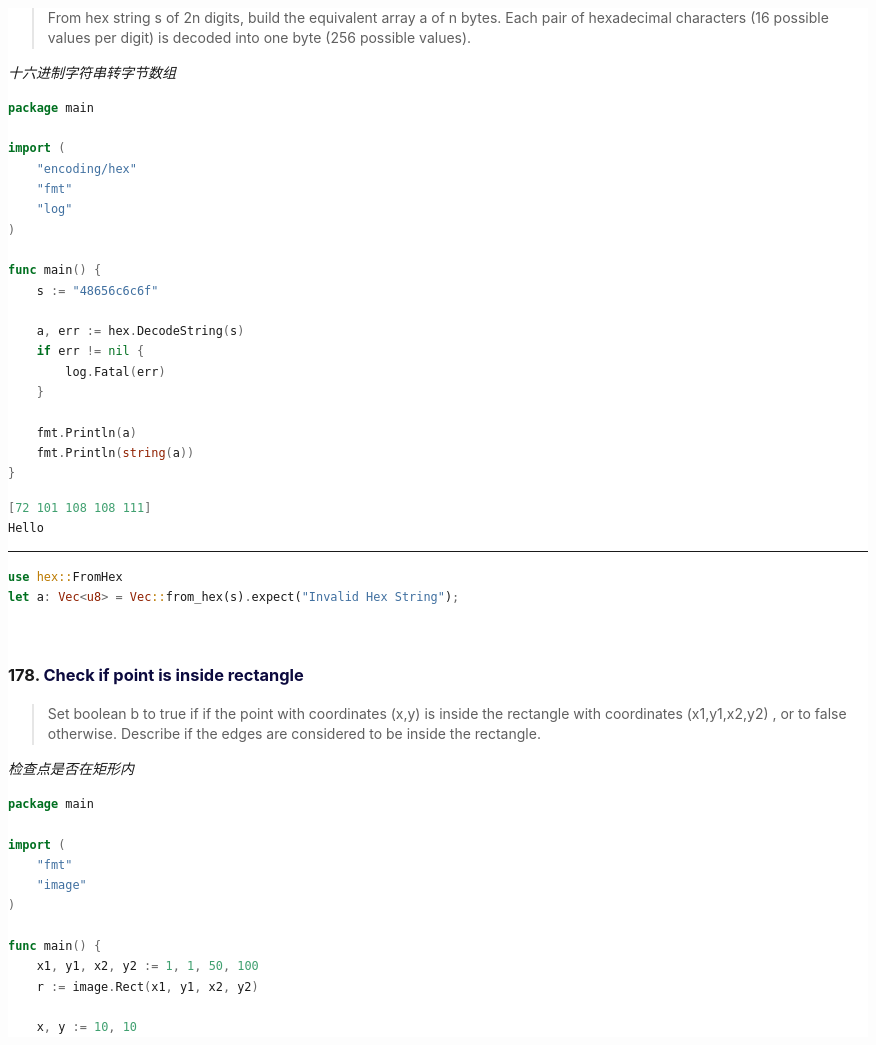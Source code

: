 
> From hex string s of 2n digits, build the equivalent array a of n bytes.
Each pair of hexadecimal characters (16 possible values per digit) is decoded into one byte (256 possible values).



*十六进制字符串转字节数组*

```go
package main

import (
	"encoding/hex"
	"fmt"
	"log"
)

func main() {
	s := "48656c6c6f"

	a, err := hex.DecodeString(s)
	if err != nil {
		log.Fatal(err)
	}

	fmt.Println(a)
	fmt.Println(string(a))
}

```

```go
[72 101 108 108 111]
Hello
```


---

```rust
use hex::FromHex
let a: Vec<u8> = Vec::from_hex(s).expect("Invalid Hex String");
```


<br>

### 178. <font color="0c0a3e">Check if point is inside rectangle</font>


> 	Set boolean b to true if if the point with coordinates (x,y) is inside the rectangle with coordinates (x1,y1,x2,y2) , or to false otherwise.
Describe if the edges are considered to be inside the rectangle.

*检查点是否在矩形内*

```go
package main

import (
	"fmt"
	"image"
)

func main() {
	x1, y1, x2, y2 := 1, 1, 50, 100
	r := image.Rect(x1, y1, x2, y2)

	x, y := 10, 10
```